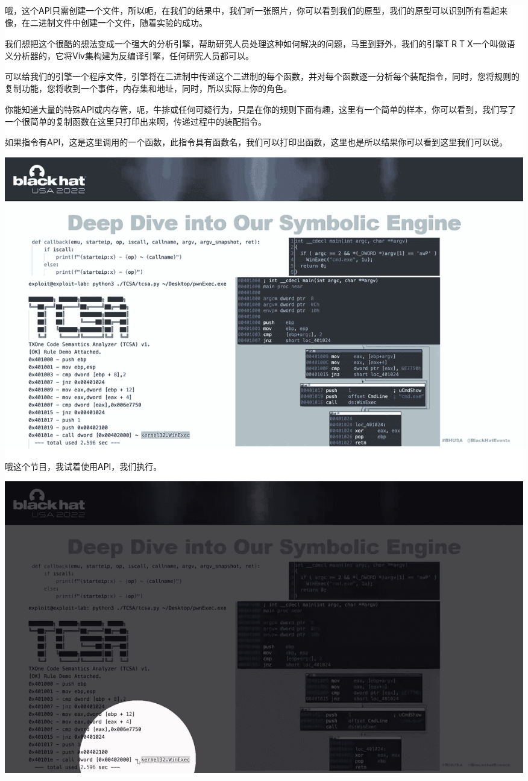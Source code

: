 哦，这个API只需创建一个文件，所以呃，在我们的结果中，我们听一张照片，你可以看到我们的原型，我们的原型可以识别所有看起来像，在二进制文件中创建一个文件，随着实验的成功。

我们想把这个很酷的想法变成一个强大的分析引擎，帮助研究人员处理这种如何解决的问题，马里到野外，我们的引擎T R T X一个叫做语义分析器的，它将Viv集构建为反编译引擎，任何研究人员都可以。

可以给我们的引擎一个程序文件，引擎将在二进制中传递这个二进制的每个函数，并对每个函数逐一分析每个装配指令，同时，您将规则的复制功能，您将收到一个事件，内存集和地址，同时，所以实际上你的角色。

你能知道大量的特殊API或内存管，呃，牛排或任何可疑行为，只是在你的规则下面有趣，这里有一个简单的样本，你可以看到，我们写了一个很简单的复制函数在这里只打印出来啊，传递过程中的装配指令。

如果指令有API，这是这里调用的一个函数，此指令具有函数名，我们可以打印出函数，这里也是所以结果你可以看到这里我们可以说。



![](img/dbbc018bfff20283bb0f15e7e66a7729_31.png)

哦这个节目，我试着使用API，我们执行。

![](img/dbbc018bfff20283bb0f15e7e66a7729_33.png)
